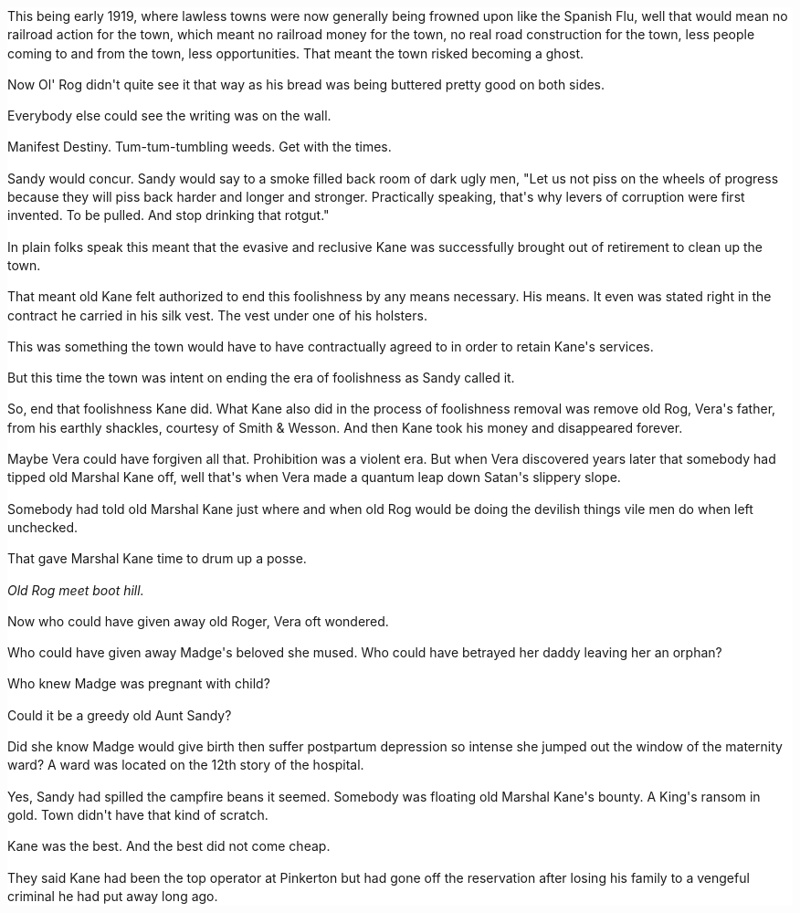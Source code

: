 This being early 1919, where lawless towns were now generally being frowned upon like the Spanish Flu, well that would mean no railroad action for the town, which meant no railroad money for the town, no real road construction for the town, less people coming to and from the town, less opportunities. That meant the town risked becoming a ghost.

Now Ol' Rog didn't quite see it that way as his bread was being buttered pretty good on both sides.

Everybody else could see the writing was on the wall.

Manifest Destiny. Tum-tum-tumbling weeds. Get with the times.

Sandy would concur. Sandy would say to a smoke filled back room of dark ugly men, "Let us not piss on the wheels of progress because they will piss back harder and longer and stronger. Practically speaking, that's why levers of corruption were first invented. To be pulled. And stop drinking that rotgut."

In plain folks speak this meant that the evasive and reclusive Kane was successfully brought out of retirement to clean up the town.

That meant old Kane felt authorized to end this foolishness by any means necessary. His means. It even was stated right in the contract he carried in his silk vest. The vest under one of his holsters.

This was something the town would have to have contractually agreed to in order to retain Kane's services.

But this time the town was intent on ending the era of foolishness as Sandy called it.

So, end that foolishness Kane did. What Kane also did in the process of foolishness removal was remove old Rog, Vera's father, from his earthly shackles, courtesy of Smith & Wesson. And then Kane took his money and disappeared forever.

Maybe Vera could have forgiven all that. Prohibition was a violent era. But when Vera discovered years later that somebody had tipped old Marshal Kane off, well that's when Vera made a quantum leap down Satan's slippery slope.

Somebody had told old Marshal Kane just where and when old Rog would be doing the devilish things vile men do when left unchecked.

That gave Marshal Kane time to drum up a posse.

*Old Rog meet boot hill.*

Now who could have given away old Roger, Vera oft wondered.

Who could have given away Madge's beloved she mused. Who could have betrayed her daddy leaving her an orphan?

Who knew Madge was pregnant with child?

Could it be a greedy old Aunt Sandy?

Did she know Madge would give birth then suffer postpartum depression so intense she jumped out the window of the maternity ward? A ward was located on the 12th story of the hospital.

Yes, Sandy had spilled the campfire beans it seemed. Somebody was floating old Marshal Kane's bounty. A King's ransom in gold. Town didn't have that kind of scratch.

Kane was the best. And the best did not come cheap.

They said Kane had been the top operator at Pinkerton but had gone off the reservation after losing his family to a vengeful criminal he had put away long ago.
